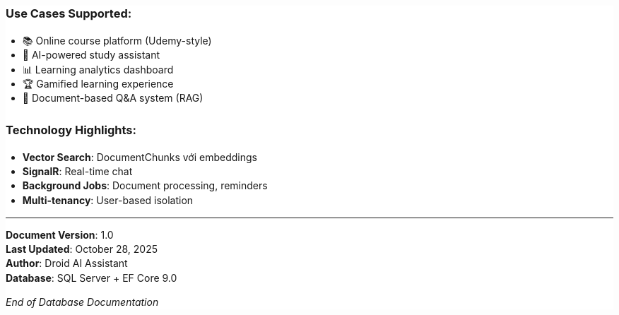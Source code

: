 ### **Use Cases Supported**:
- 📚 Online course platform (Udemy-style)
- 🤖 AI-powered study assistant
- 📊 Learning analytics dashboard
- 🏆 Gamified learning experience
- 💬 Document-based Q&A system (RAG)

### **Technology Highlights**:
- **Vector Search**: DocumentChunks với embeddings
- **SignalR**: Real-time chat
- **Background Jobs**: Document processing, reminders
- **Multi-tenancy**: User-based isolation

---

**Document Version**: 1.0  
**Last Updated**: October 28, 2025  
**Author**: Droid AI Assistant  
**Database**: SQL Server + EF Core 9.0

*End of Database Documentation*
